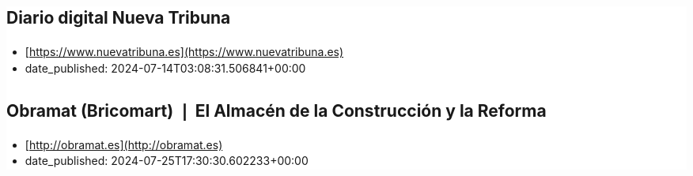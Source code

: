  ## Diario digital Nueva Tribuna
 - [https://www.nuevatribuna.es](https://www.nuevatribuna.es)
 - date_published: 2024-07-14T03:08:31.506841+00:00

 ## Obramat (Bricomart) ❘ El Almacén de la Construcción y la Reforma
 - [http://obramat.es](http://obramat.es)
 - date_published: 2024-07-25T17:30:30.602233+00:00

